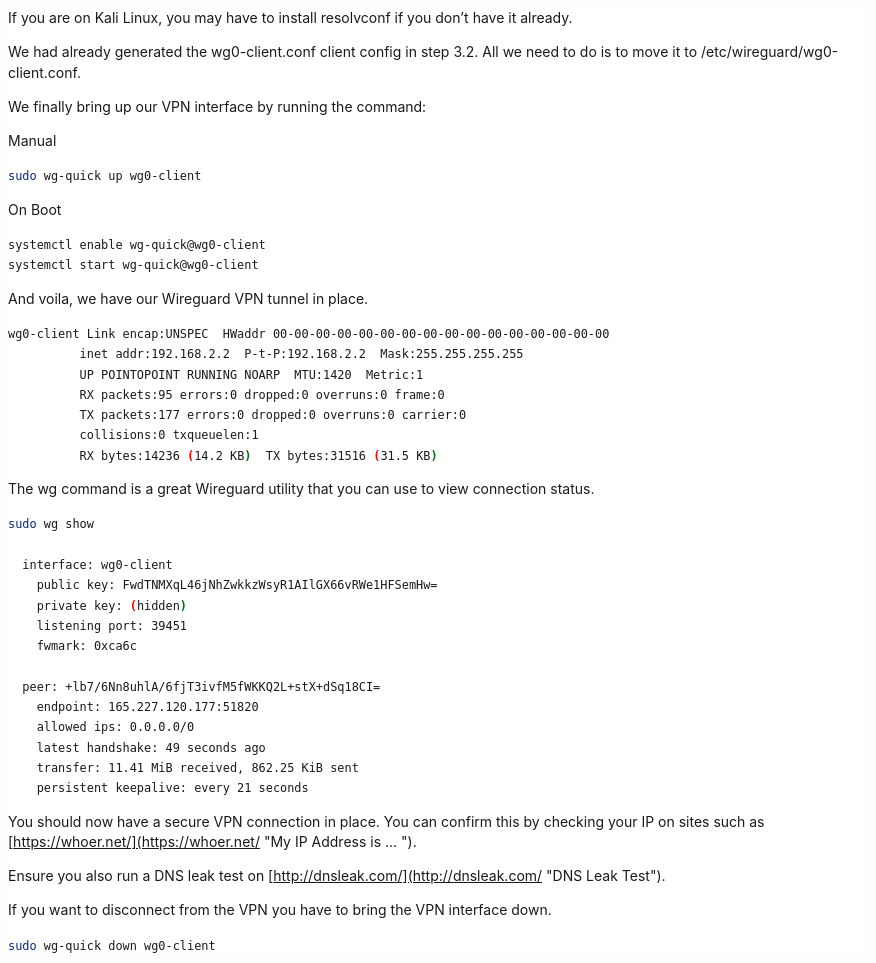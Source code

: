 If you are on Kali Linux, you may have to install resolvconf if you don’t have it already.

We had already generated the wg0-client.conf client config in step 3.2. All we need to do is to move it to /etc/wireguard/wg0-client.conf.

We finally bring up our VPN interface by running the command:

Manual 

```bash
sudo wg-quick up wg0-client 
```

On Boot
```bash
systemctl enable wg-quick@wg0-client
systemctl start wg-quick@wg0-client
```

And voila, we have our Wireguard VPN tunnel in place.

```bash
wg0-client Link encap:UNSPEC  HWaddr 00-00-00-00-00-00-00-00-00-00-00-00-00-00-00-00
          inet addr:192.168.2.2  P-t-P:192.168.2.2  Mask:255.255.255.255
          UP POINTOPOINT RUNNING NOARP  MTU:1420  Metric:1
          RX packets:95 errors:0 dropped:0 overruns:0 frame:0
          TX packets:177 errors:0 dropped:0 overruns:0 carrier:0
          collisions:0 txqueuelen:1
          RX bytes:14236 (14.2 KB)  TX bytes:31516 (31.5 KB)
```

The wg command is a great Wireguard utility that you can use to view connection status.

```bash
sudo wg show
  
  interface: wg0-client
    public key: FwdTNMXqL46jNhZwkkzWsyR1AIlGX66vRWe1HFSemHw=
    private key: (hidden)
    listening port: 39451
    fwmark: 0xca6c

  peer: +lb7/6Nn8uhlA/6fjT3ivfM5fWKKQ2L+stX+dSq18CI=
    endpoint: 165.227.120.177:51820
    allowed ips: 0.0.0.0/0
    latest handshake: 49 seconds ago
    transfer: 11.41 MiB received, 862.25 KiB sent
    persistent keepalive: every 21 seconds
```
You should now have a secure VPN connection in place. You can confirm this by checking your IP on sites such as [https://whoer.net/](https://whoer.net/ "My IP Address is ... ").

Ensure you also run a DNS leak test on [http://dnsleak.com/](http://dnsleak.com/ "DNS Leak Test").

If you want to disconnect from the VPN you have to bring the VPN interface down.

```bash
sudo wg-quick down wg0-client
```
